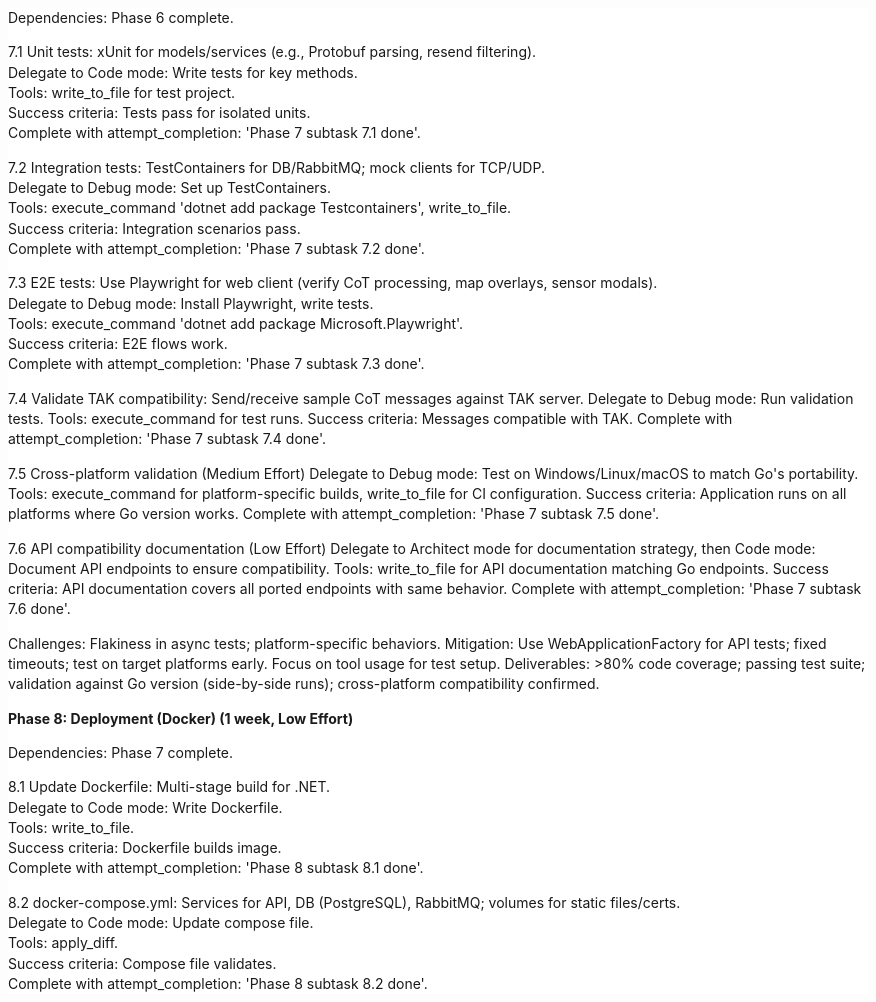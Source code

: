 Dependencies: Phase 6 complete.

7.1 Unit tests: xUnit for models/services (e.g., Protobuf parsing, resend filtering).  
Delegate to Code mode: Write tests for key methods.  
Tools: write_to_file for test project.  
Success criteria: Tests pass for isolated units.  
Complete with attempt_completion: 'Phase 7 subtask 7.1 done'.

7.2 Integration tests: TestContainers for DB/RabbitMQ; mock clients for TCP/UDP.  
Delegate to Debug mode: Set up TestContainers.  
Tools: execute_command 'dotnet add package Testcontainers', write_to_file.  
Success criteria: Integration scenarios pass.  
Complete with attempt_completion: 'Phase 7 subtask 7.2 done'.

7.3 E2E tests: Use Playwright for web client (verify CoT processing, map overlays, sensor modals).  
Delegate to Debug mode: Install Playwright, write tests.  
Tools: execute_command 'dotnet add package Microsoft.Playwright'.  
Success criteria: E2E flows work.  
Complete with attempt_completion: 'Phase 7 subtask 7.3 done'.

7.4 Validate TAK compatibility: Send/receive sample CoT messages against TAK server.
Delegate to Debug mode: Run validation tests.
Tools: execute_command for test runs.
Success criteria: Messages compatible with TAK.
Complete with attempt_completion: 'Phase 7 subtask 7.4 done'.

7.5 Cross-platform validation (Medium Effort)
Delegate to Debug mode: Test on Windows/Linux/macOS to match Go's portability.
Tools: execute_command for platform-specific builds, write_to_file for CI configuration.
Success criteria: Application runs on all platforms where Go version works.
Complete with attempt_completion: 'Phase 7 subtask 7.5 done'.

7.6 API compatibility documentation (Low Effort)
Delegate to Architect mode for documentation strategy, then Code mode: Document API endpoints to ensure compatibility.
Tools: write_to_file for API documentation matching Go endpoints.
Success criteria: API documentation covers all ported endpoints with same behavior.
Complete with attempt_completion: 'Phase 7 subtask 7.6 done'.

Challenges: Flakiness in async tests; platform-specific behaviors. Mitigation: Use WebApplicationFactory for API tests; fixed timeouts; test on target platforms early. Focus on tool usage for test setup.
Deliverables: >80% code coverage; passing test suite; validation against Go version (side-by-side runs); cross-platform compatibility confirmed.

**Phase 8: Deployment (Docker) (1 week, Low Effort)**

Dependencies: Phase 7 complete.

8.1 Update Dockerfile: Multi-stage build for .NET.  
Delegate to Code mode: Write Dockerfile.  
Tools: write_to_file.  
Success criteria: Dockerfile builds image.  
Complete with attempt_completion: 'Phase 8 subtask 8.1 done'.

8.2 docker-compose.yml: Services for API, DB (PostgreSQL), RabbitMQ; volumes for static files/certs.  
Delegate to Code mode: Update compose file.  
Tools: apply_diff.  
Success criteria: Compose file validates.  
Complete with attempt_completion: 'Phase 8 subtask 8.2 done'.
